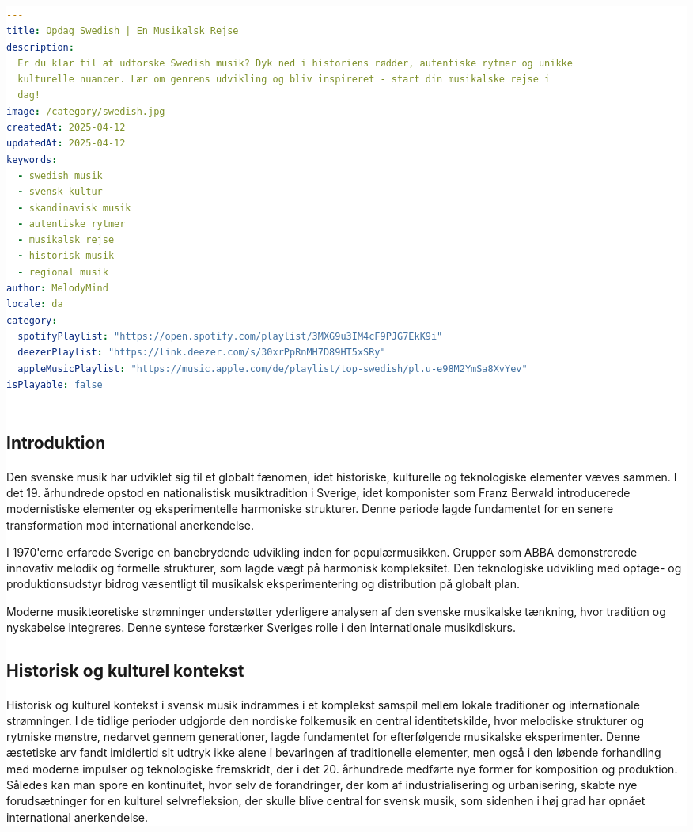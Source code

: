 ```yaml
---
title: Opdag Swedish | En Musikalsk Rejse
description:
  Er du klar til at udforske Swedish musik? Dyk ned i historiens rødder, autentiske rytmer og unikke
  kulturelle nuancer. Lær om genrens udvikling og bliv inspireret - start din musikalske rejse i
  dag!
image: /category/swedish.jpg
createdAt: 2025-04-12
updatedAt: 2025-04-12
keywords:
  - swedish musik
  - svensk kultur
  - skandinavisk musik
  - autentiske rytmer
  - musikalsk rejse
  - historisk musik
  - regional musik
author: MelodyMind
locale: da
category:
  spotifyPlaylist: "https://open.spotify.com/playlist/3MXG9u3IM4cF9PJG7EkK9i"
  deezerPlaylist: "https://link.deezer.com/s/30xrPpRnMH7D89HT5xSRy"
  appleMusicPlaylist: "https://music.apple.com/de/playlist/top-swedish/pl.u-e98M2YmSa8XvYev"
isPlayable: false
---
```


## Introduktion

Den svenske musik har udviklet sig til et globalt fænomen, idet historiske, kulturelle og
teknologiske elementer væves sammen. I det 19. århundrede opstod en nationalistisk musiktradition i
Sverige, idet komponister som Franz Berwald introducerede modernistiske elementer og eksperimentelle
harmoniske strukturer. Denne periode lagde fundamentet for en senere transformation mod
international anerkendelse.

I 1970'erne erfarede Sverige en banebrydende udvikling inden for populærmusikken. Grupper som ABBA
demonstrerede innovativ melodik og formelle strukturer, som lagde vægt på harmonisk kompleksitet.
Den teknologiske udvikling med optage- og produktionsudstyr bidrog væsentligt til musikalsk
eksperimentering og distribution på globalt plan.

Moderne musikteoretiske strømninger understøtter yderligere analysen af den svenske musikalske
tænkning, hvor tradition og nyskabelse integreres. Denne syntese forstærker Sveriges rolle i den
internationale musikdiskurs.

## Historisk og kulturel kontekst

Historisk og kulturel kontekst i svensk musik indrammes i et komplekst samspil mellem lokale
traditioner og internationale strømninger. I de tidlige perioder udgjorde den nordiske folkemusik en
central identitetskilde, hvor melodiske strukturer og rytmiske mønstre, nedarvet gennem
generationer, lagde fundamentet for efterfølgende musikalske eksperimenter. Denne æstetiske arv
fandt imidlertid sit udtryk ikke alene i bevaringen af traditionelle elementer, men også i den
løbende forhandling med moderne impulser og teknologiske fremskridt, der i det 20. århundrede
medførte nye former for komposition og produktion. Således kan man spore en kontinuitet, hvor selv
de forandringer, der kom af industrialisering og urbanisering, skabte nye forudsætninger for en
kulturel selvrefleksion, der skulle blive central for svensk musik, som sidenhen i høj grad har
opnået international anerkendelse.
